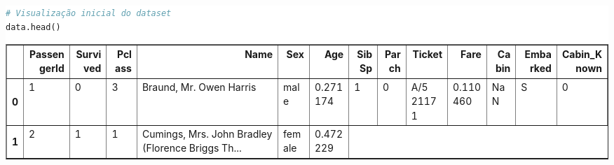 
```python
# Visualização inicial do dataset
data.head()
```




<div>
<style scoped>
    .dataframe tbody tr th:only-of-type {
        vertical-align: middle;
    }

    .dataframe tbody tr th {
        vertical-align: top;
    }

    .dataframe thead th {
        text-align: right;
    }
</style>
<table border="1" class="dataframe">
  <thead>
    <tr style="text-align: right;">
      <th></th>
      <th>PassengerId</th>
      <th>Survived</th>
      <th>Pclass</th>
      <th>Name</th>
      <th>Sex</th>
      <th>Age</th>
      <th>SibSp</th>
      <th>Parch</th>
      <th>Ticket</th>
      <th>Fare</th>
      <th>Cabin</th>
      <th>Embarked</th>
      <th>Cabin_Known</th>
    </tr>
  </thead>
  <tbody>
    <tr>
      <th>0</th>
      <td>1</td>
      <td>0</td>
      <td>3</td>
      <td>Braund, Mr. Owen Harris</td>
      <td>male</td>
      <td>0.271174</td>
      <td>1</td>
      <td>0</td>
      <td>A/5 21171</td>
      <td>0.110460</td>
      <td>NaN</td>
      <td>S</td>
      <td>0</td>
    </tr>
    <tr>
      <th>1</th>
      <td>2</td>
      <td>1</td>
      <td>1</td>
      <td>Cumings, Mrs. John Bradley (Florence Briggs Th...</td>
      <td>female</td>
      <td>0.472229</td>